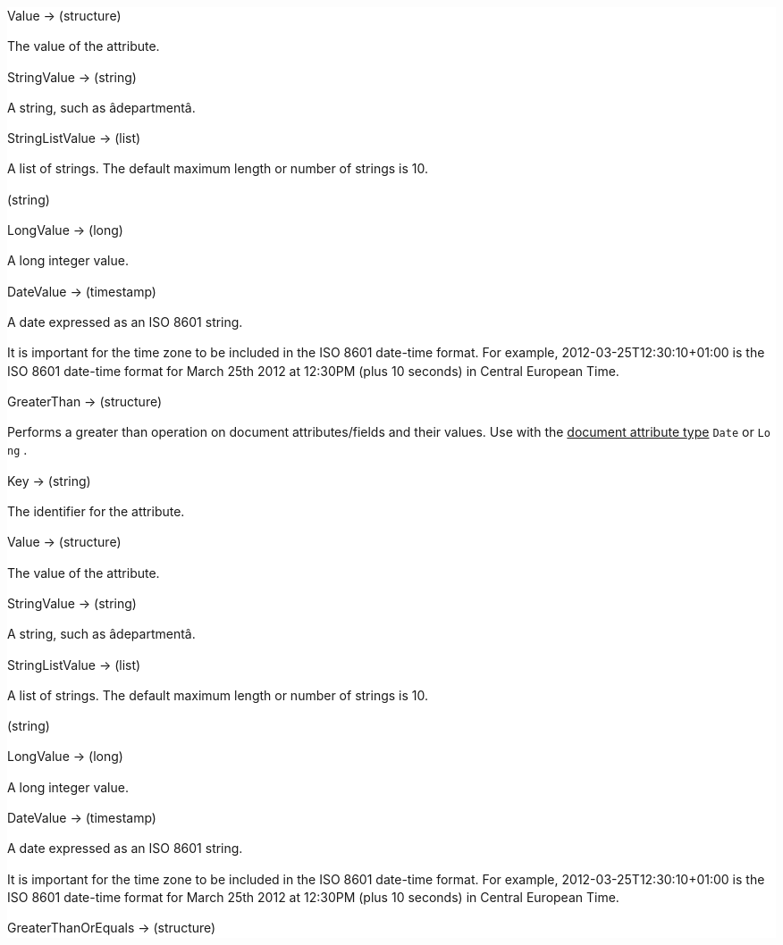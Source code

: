 Value -> (structure)

The value of the attribute.

StringValue -> (string)

A string, such as âdepartmentâ.

StringListValue -> (list)

A list of strings. The default maximum length or number of strings is 10.

(string)

LongValue -> (long)

A long integer value.

DateValue -> (timestamp)

A date expressed as an ISO 8601 string.

It is important for the time zone to be included in the ISO 8601 date-time format. For example, 2012-03-25T12:30:10+01:00 is the ISO 8601 date-time format for March 25th 2012 at 12:30PM (plus 10 seconds) in Central European Time.

GreaterThan -> (structure)

Performs a greater than operation on document attributes/fields and their values. Use with the [document attribute type](https://docs.aws.amazon.com/kendra/latest/APIReference/API_DocumentAttributeValue.html) `Date` or `Long` .

Key -> (string)

The identifier for the attribute.

Value -> (structure)

The value of the attribute.

StringValue -> (string)

A string, such as âdepartmentâ.

StringListValue -> (list)

A list of strings. The default maximum length or number of strings is 10.

(string)

LongValue -> (long)

A long integer value.

DateValue -> (timestamp)

A date expressed as an ISO 8601 string.

It is important for the time zone to be included in the ISO 8601 date-time format. For example, 2012-03-25T12:30:10+01:00 is the ISO 8601 date-time format for March 25th 2012 at 12:30PM (plus 10 seconds) in Central European Time.

GreaterThanOrEquals -> (structure)
